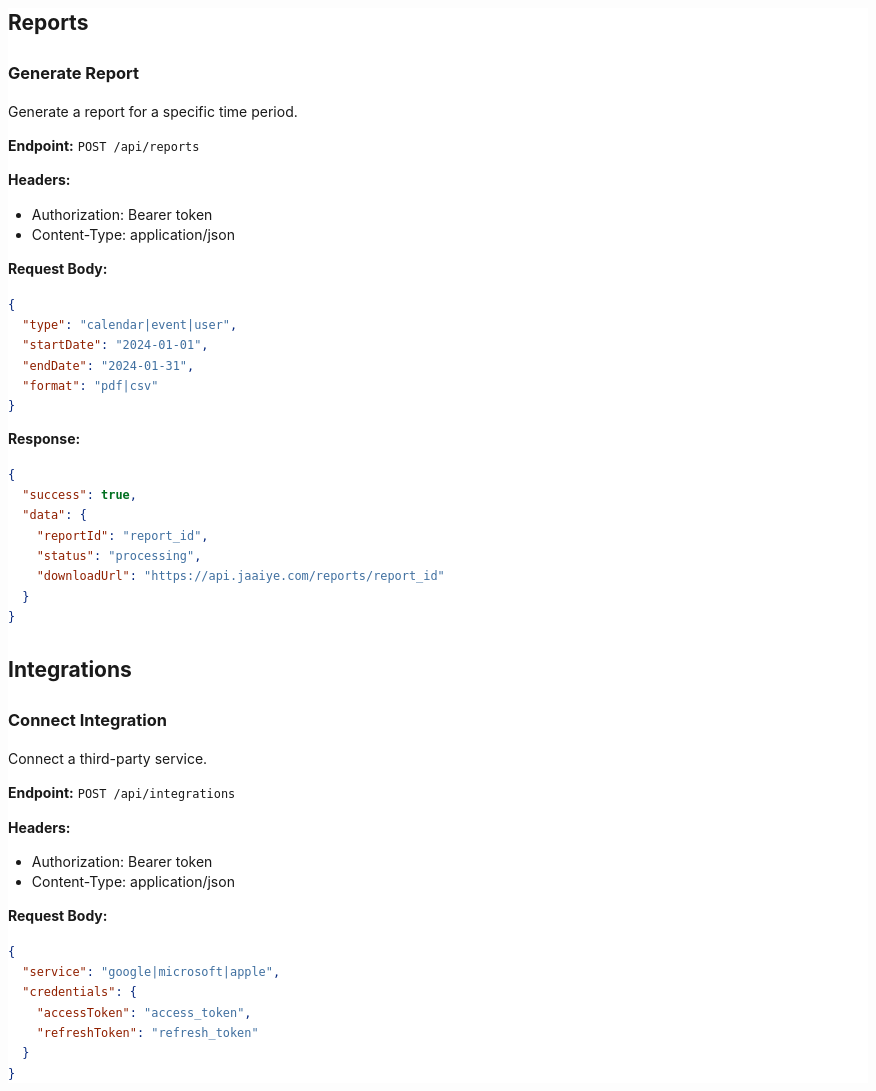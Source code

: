 ## Reports

### Generate Report
Generate a report for a specific time period.

**Endpoint:** `POST /api/reports`

**Headers:**
- Authorization: Bearer token
- Content-Type: application/json

**Request Body:**
```json
{
  "type": "calendar|event|user",
  "startDate": "2024-01-01",
  "endDate": "2024-01-31",
  "format": "pdf|csv"
}
```

**Response:**
```json
{
  "success": true,
  "data": {
    "reportId": "report_id",
    "status": "processing",
    "downloadUrl": "https://api.jaaiye.com/reports/report_id"
  }
}
```

## Integrations

### Connect Integration
Connect a third-party service.

**Endpoint:** `POST /api/integrations`

**Headers:**
- Authorization: Bearer token
- Content-Type: application/json

**Request Body:**
```json
{
  "service": "google|microsoft|apple",
  "credentials": {
    "accessToken": "access_token",
    "refreshToken": "refresh_token"
  }
}
```
